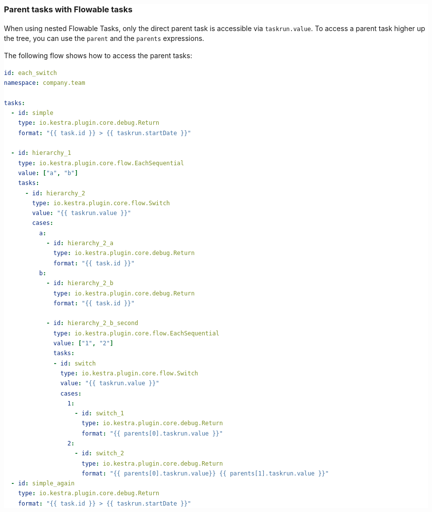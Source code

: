 ### Parent tasks with Flowable tasks

When using nested Flowable Tasks, only the direct parent task is accessible via `taskrun.value`. To access a parent task higher up the tree, you can use the `parent` and the `parents` expressions.

The following flow shows how to access the parent tasks:

```yaml
id: each_switch
namespace: company.team

tasks:
  - id: simple
    type: io.kestra.plugin.core.debug.Return
    format: "{{ task.id }} > {{ taskrun.startDate }}"

  - id: hierarchy_1
    type: io.kestra.plugin.core.flow.EachSequential
    value: ["a", "b"]
    tasks:
      - id: hierarchy_2
        type: io.kestra.plugin.core.flow.Switch
        value: "{{ taskrun.value }}"
        cases:
          a:
            - id: hierarchy_2_a
              type: io.kestra.plugin.core.debug.Return
              format: "{{ task.id }}"
          b:
            - id: hierarchy_2_b
              type: io.kestra.plugin.core.debug.Return
              format: "{{ task.id }}"

            - id: hierarchy_2_b_second
              type: io.kestra.plugin.core.flow.EachSequential
              value: ["1", "2"]
              tasks:
              - id: switch
                type: io.kestra.plugin.core.flow.Switch
                value: "{{ taskrun.value }}"
                cases:
                  1:
                    - id: switch_1
                      type: io.kestra.plugin.core.debug.Return
                      format: "{{ parents[0].taskrun.value }}"
                  2:
                    - id: switch_2
                      type: io.kestra.plugin.core.debug.Return
                      format: "{{ parents[0].taskrun.value}} {{ parents[1].taskrun.value }}"
  - id: simple_again
    type: io.kestra.plugin.core.debug.Return
    format: "{{ task.id }} > {{ taskrun.startDate }}"
```
